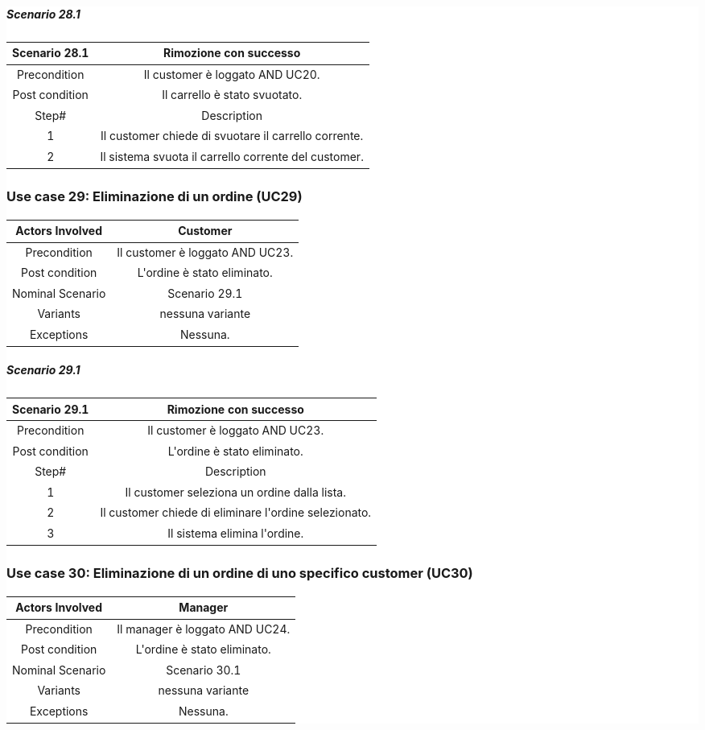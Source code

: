 ##### Scenario 28.1
|  Scenario 28.1  |  Rimozione con successo                           |
| :------------: | :------------------------------------------------------------------------: |
|  Precondition  | Il customer è loggato AND UC20.                                  |
| Post condition | Il carrello è stato svuotato.              |
|     Step#      |                                Description                                 |
|       1        | Il customer chiede di svuotare il carrello corrente.          |
|       2        | Il sistema svuota il carrello corrente del customer.            |

### Use case 29: Eliminazione di un ordine (UC29)
| Actors Involved |   Customer                                                            |
| :--------------: | :------------------------------------------------------------------: |
|   Precondition   | Il customer è loggato AND UC23.                                       |
|  Post condition  | L'ordine è stato eliminato.            |
| Nominal Scenario | Scenario 29.1               |
|     Variants     |                     nessuna variante                                 |
|    Exceptions    | Nessuna.     |

##### Scenario 29.1
|  Scenario 29.1  |  Rimozione con successo                           |
| :------------: | :------------------------------------------------------------------------: |
|  Precondition  | Il customer è loggato AND UC23.                                  |
| Post condition | L'ordine è stato eliminato.              |
|     Step#      |                                Description                                 |
|       1        | Il customer seleziona un ordine dalla lista. |
|       2        | Il customer chiede di eliminare l'ordine selezionato.          |
|       3        | Il sistema elimina l'ordine.            |

### Use case 30: Eliminazione di un ordine di uno specifico customer (UC30)
| Actors Involved |   Manager                                                            |
| :--------------: | :------------------------------------------------------------------: |
|   Precondition   | Il manager è loggato AND UC24.                                       |
|  Post condition  | L'ordine è stato eliminato.            |
| Nominal Scenario | Scenario 30.1               |
|     Variants     |                     nessuna variante                                 |
|    Exceptions    | Nessuna.     |
